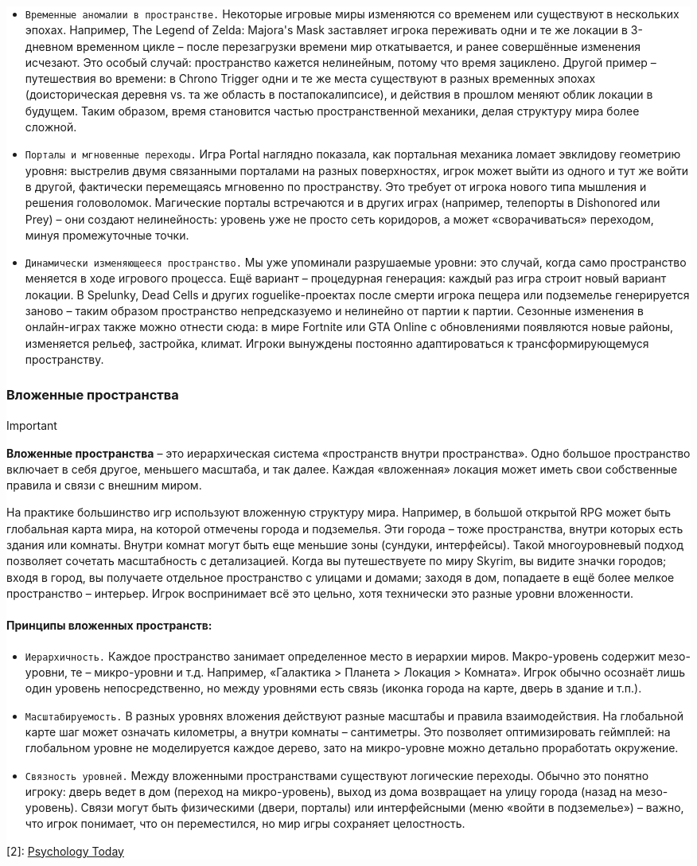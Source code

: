 * `Временные аномалии в пространстве.` Некоторые игровые миры изменяются со временем или существуют в нескольких эпохах. Например, The Legend of Zelda: Majora's Mask заставляет игрока переживать одни и те же локации в 3-дневном временном цикле – после перезагрузки времени мир откатывается, и ранее совершённые изменения исчезают. Это особый случай: пространство кажется нелинейным, потому что время зациклено. Другой пример – путешествия во времени: в Chrono Trigger одни и те же места существуют в разных временных эпохах (доисторическая деревня vs. та же область в постапокалипсисе), и действия в прошлом меняют облик локации в будущем. Таким образом, время становится частью пространственной механики, делая структуру мира более сложной.

* `Порталы и мгновенные переходы.` Игра Portal наглядно показала, как портальная механика ломает эвклидову геометрию уровня: выстрелив двумя связанными порталами на разных поверхностях, игрок может выйти из одного и тут же войти в другой, фактически перемещаясь мгновенно по пространству. Это требует от игрока нового типа мышления и решения головоломок. Магические порталы встречаются и в других играх (например, телепорты в Dishonored или Prey) – они создают нелинейность: уровень уже не просто сеть коридоров, а может «сворачиваться» переходом, минуя промежуточные точки.

* `Динамически изменяющееся пространство.` Мы уже упоминали разрушаемые уровни: это случай, когда само пространство меняется в ходе игрового процесса. Ещё вариант – процедурная генерация: каждый раз игра строит новый вариант локации. В Spelunky, Dead Cells и других roguelike-проектах после смерти игрока пещера или подземелье генерируется заново – таким образом пространство непредсказуемо и нелинейно от партии к партии. Сезонные изменения в онлайн-играх также можно отнести сюда: в мире Fortnite или GTA Online с обновлениями появляются новые районы, изменяется рельеф, застройка, климат. Игроки вынуждены постоянно адаптироваться к трансформирующемуся пространству.

### Вложенные пространства

> [!IMPORTANT]
> **Вложенные пространства** – это иерархическая система «пространств внутри пространства». Одно большое пространство включает в себя другое, меньшего масштаба, и так далее. Каждая «вложенная» локация может иметь свои собственные правила и связи с внешним миром.


На практике большинство игр используют вложенную структуру мира. Например, в большой открытой RPG может быть глобальная карта мира, на которой отмечены города и подземелья. Эти города – тоже пространства, внутри которых есть здания или комнаты. Внутри комнат могут быть еще меньшие зоны (сундуки, интерфейсы). Такой многоуровневый подход позволяет сочетать масштабность с детализацией. Когда вы путешествуете по миру Skyrim, вы видите значки городов; входя в город, вы получаете отдельное пространство с улицами и домами; заходя в дом, попадаете в ещё более мелкое пространство – интерьер. Игрок воспринимает всё это цельно, хотя технически это разные уровни вложенности.

#### Принципы вложенных пространств:

* `Иерархичность.` Каждое пространство занимает определенное место в иерархии миров. Макро-уровень содержит мезо-уровни, те – микро-уровни и т.д. Например, «Галактика > Планета > Локация > Комната». Игрок обычно осознаёт лишь один уровень непосредственно, но между уровнями есть связь (иконка города на карте, дверь в здание и т.п.).

* `Масштабируемость.` В разных уровнях вложения действуют разные масштабы и правила взаимодействия. На глобальной карте шаг может означать километры, а внутри комнаты – сантиметры. Это позволяет оптимизировать геймплей: на глобальном уровне не моделируется каждое дерево, зато на микро-уровне можно детально проработать окружение.

* `Связность уровней.` Между вложенными пространствами существуют логические переходы. Обычно это понятно игроку: дверь ведет в дом (переход на микро-уровень), выход из дома возвращает на улицу города (назад на мезо-уровень). Связи могут быть физическими (двери, порталы) или интерфейсными (меню «войти в подземелье») – важно, что игрок понимает, что он переместился, но мир игры сохраняет целостность.


[1]: [Викичтение](https://it.wikireading.ru/h1omUV2d7Q)
[2]: [Psychology Today](https://www.psychologytoday.com/us/blog/sense-time/202105/time-speeds-in-flow-states-when-playing-video-games)